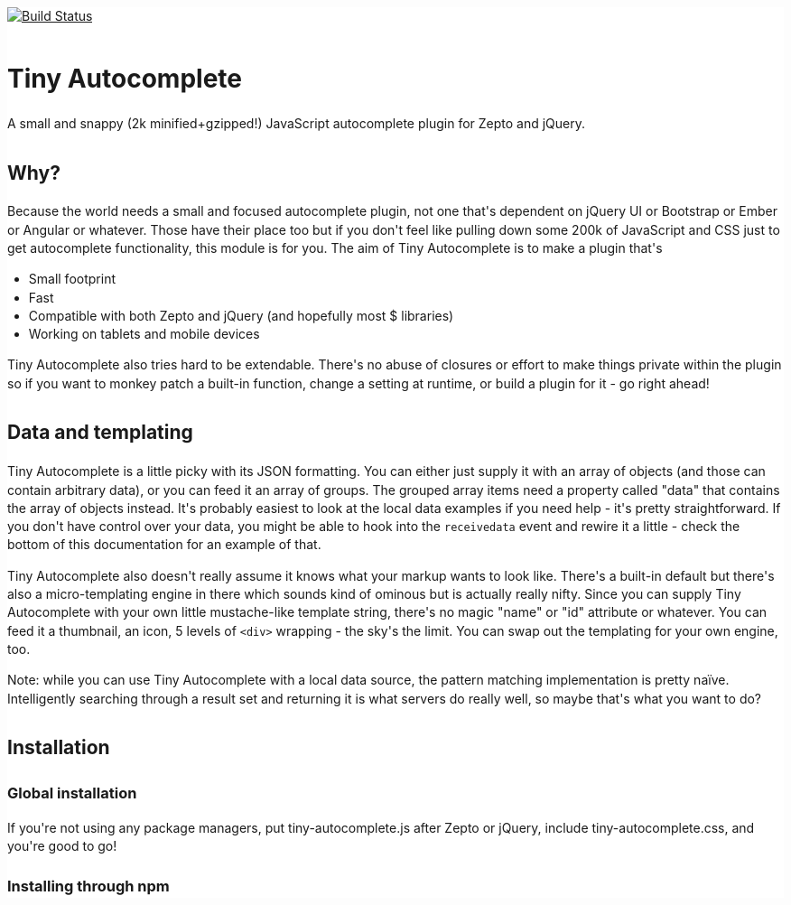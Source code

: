 [![Build Status](https://travis-ci.org/varvet/tiny-autocomplete.svg?branch=master)](https://travis-ci.org/varvet/tiny-autocomplete)

# Tiny Autocomplete

A small and snappy (2k minified+gzipped!) JavaScript autocomplete plugin for Zepto and jQuery.

## Why?

Because the world needs a small and focused autocomplete plugin, not one that's dependent on jQuery UI or Bootstrap or Ember or Angular or whatever. Those have their place too but if you don't feel like pulling down some 200k of JavaScript and CSS just to get autocomplete functionality, this module is for you. The aim of Tiny Autocomplete is to make a plugin that's

- Small footprint
- Fast
- Compatible with both Zepto and jQuery (and hopefully most \$ libraries)
- Working on tablets and mobile devices

Tiny Autocomplete also tries hard to be extendable. There's no abuse of closures or effort to make things private within the plugin so if you want to monkey patch a built-in function, change a setting at runtime, or build a plugin for it - go right ahead!

## Data and templating

Tiny Autocomplete is a little picky with its JSON formatting. You can either just supply it with an array of objects (and those can contain arbitrary data), or you can feed it an array of groups. The grouped array items need a property called "data" that contains the array of objects instead. It's probably easiest to look at the local data examples if you need help - it's pretty straightforward. If you don't have control over your data, you might be able to hook into the `receivedata` event and rewire it a little - check the bottom of this documentation for an example of that.

Tiny Autocomplete also doesn't really assume it knows what your markup wants to look like. There's a built-in default but there's also a micro-templating engine in there which sounds kind of ominous but is actually really nifty. Since you can supply Tiny Autocomplete with your own little mustache-like template string, there's no magic "name" or "id" attribute or whatever. You can feed it a thumbnail, an icon, 5 levels of `<div>` wrapping - the sky's the limit. You can swap out the templating for your own engine, too.

Note: while you can use Tiny Autocomplete with a local data source, the pattern matching implementation is pretty naïve. Intelligently searching through a result set and returning it is what servers do really well, so maybe that's what you want to do?

## Installation

### Global installation

If you're not using any package managers, put tiny-autocomplete.js after Zepto or jQuery, include tiny-autocomplete.css, and you're good to go!

### Installing through npm
